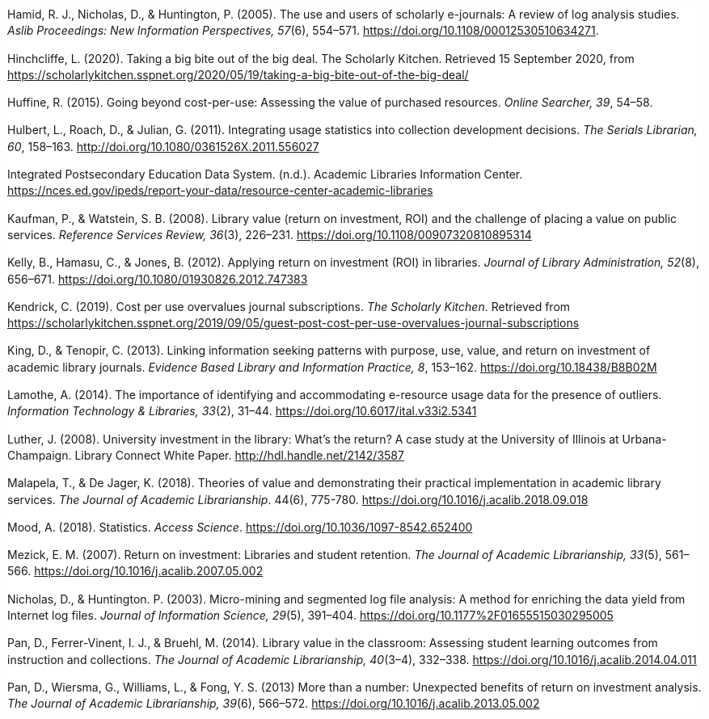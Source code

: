 Hamid, R. J., Nicholas, D., & Huntington, P. (2005). The use and users of scholarly e-journals: A review of log analysis studies. *Aslib Proceedings: New Information Perspectives, 57*(6), 554–571. <https://doi.org/10.1108/00012530510634271>.

Hinchcliffe, L. (2020). Taking a big bite out of the big deal. The Scholarly Kitchen. Retrieved 15 September 2020, from <https://scholarlykitchen.sspnet.org/2020/05/19/taking-a-big-bite-out-of-the-big-deal/>

Huffine, R. (2015). Going beyond cost-per-use: Assessing the value of purchased resources. *Online Searcher, 39*, 54–58.

Hulbert, L., Roach, D., & Julian, G. (2011). Integrating usage statistics into collection development decisions. *The Serials Librarian, 60*, 158–163. <http://doi.org/10.1080/0361526X.2011.556027>

Integrated Postsecondary Education Data System. (n.d.). Academic Libraries Information Center. <https://nces.ed.gov/ipeds/report-your-data/resource-center-academic-libraries>

Kaufman, P., & Watstein, S. B. (2008). Library value (return on investment, ROI) and the challenge of placing a value on public services. *Reference Services Review, 36*(3), 226–231. <https://doi.org/10.1108/00907320810895314>

Kelly, B., Hamasu, C., & Jones, B. (2012). Applying return on investment (ROI) in libraries. *Journal of Library Administration, 52*(8), 656–671. <https://doi.org/10.1080/01930826.2012.747383>

Kendrick, C. (2019). Cost per use overvalues journal subscriptions. *The Scholarly Kitchen*. Retrieved from <https://scholarlykitchen.sspnet.org/2019/09/05/guest-post-cost-per-use-overvalues-journal-subscriptions>

King, D., & Tenopir, C. (2013). Linking information seeking patterns with purpose, use, value, and return on investment of academic library journals. *Evidence Based Library and Information Practice,* *8*, 153–162. <https://doi.org/10.18438/B8B02M>

Lamothe, A. (2014). The importance of identifying and accommodating e-resource usage data for the presence of outliers. *Information Technology & Libraries, 33*(2), 31–44. <https://doi.org/10.6017/ital.v33i2.5341>

Luther, J. (2008). University investment in the library: What’s the return? A case study at the University of Illinois at Urbana-Champaign. Library Connect White Paper. <http://hdl.handle.net/2142/3587>

Malapela, T., & De Jager, K. (2018). Theories of value and demonstrating their practical implementation in academic library services. *The Journal of Academic Librarianship*. 44(6), 775-780. <https://doi.org/10.1016/j.acalib.2018.09.018>

Mood, A. (2018). Statistics. *Access Science*. <https://doi.org/10.1036/1097-8542.652400>

Mezick, E. M. (2007). Return on investment: Libraries and student retention. *The Journal of Academic Librarianship, 33*(5), 561–566. <https://doi.org/10.1016/j.acalib.2007.05.002>

Nicholas, D., & Huntington. P. (2003). Micro-mining and segmented log file analysis: A method for enriching the data yield from Internet log files. *Journal of Information Science, 29*(5), 391–404. <https://doi.org/10.1177%2F01655515030295005>

Pan, D., Ferrer-Vinent, I. J., & Bruehl, M. (2014). Library value in the classroom: Assessing student learning outcomes from instruction and collections. *The Journal of Academic Librarianship, 40*(3–4), 332–338. <https://doi.org/10.1016/j.acalib.2014.04.011>

Pan, D., Wiersma, G., Williams, L., & Fong, Y. S. (2013) More than a number: Unexpected benefits of return on investment analysis. *The Journal of Academic Librarianship, 39*(6), 566–572. <https://doi.org/10.1016/j.acalib.2013.05.002>
